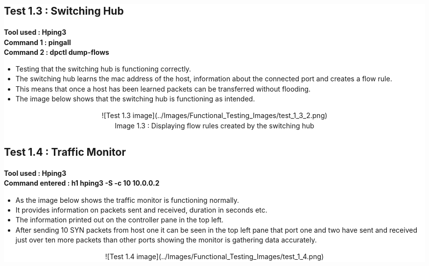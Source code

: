 ## Test 1.3 : Switching Hub
**Tool used : Hping3**  
**Command 1 : pingall**  
**Command 2 : dpctl dump-flows**  
- Testing that the switching hub is functioning correctly. 
- The switching hub learns the mac address of the host, information about the
connected port and creates a flow rule. 
- This means that once a host has been learned packets can be transferred without flooding.
- The image below shows that the switching hub is functioning as intended.

<div align="center">![Test 1.3 image](../Images/Functional_Testing_Images/test_1_3_2.png)</div>
<div align="center">Image 1.3 : Displaying flow rules created by the switching hub</div>  

## Test 1.4 : Traffic Monitor
**Tool used : Hping3**  
**Command entered : h1 hping3 -S -c 10 10.0.0.2**  

- As the image below shows the traffic monitor is functioning normally. 
- It provides information on packets sent and received, duration in seconds etc. 
- The information printed out on the controller pane in the top left.
- After sending 10 SYN packets from host one it can be seen in the top left pane that port one and two have sent 
and received just over ten more packets than other ports showing the monitor is gathering data accurately.

<div align="center">![Test 1.4 image](../Images/Functional_Testing_Images/test_1_4.png)</div>